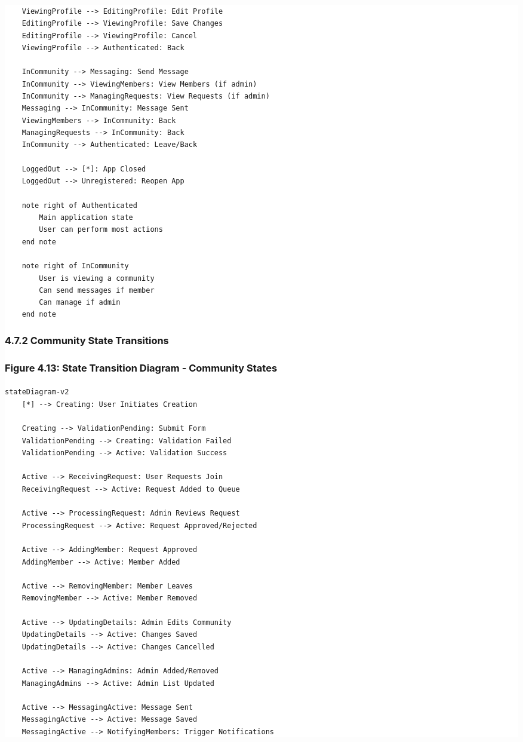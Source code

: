 ```mermaid
    ViewingProfile --> EditingProfile: Edit Profile
    EditingProfile --> ViewingProfile: Save Changes
    EditingProfile --> ViewingProfile: Cancel
    ViewingProfile --> Authenticated: Back
    
    InCommunity --> Messaging: Send Message
    InCommunity --> ViewingMembers: View Members (if admin)
    InCommunity --> ManagingRequests: View Requests (if admin)
    Messaging --> InCommunity: Message Sent
    ViewingMembers --> InCommunity: Back
    ManagingRequests --> InCommunity: Back
    InCommunity --> Authenticated: Leave/Back
    
    LoggedOut --> [*]: App Closed
    LoggedOut --> Unregistered: Reopen App
    
    note right of Authenticated
        Main application state
        User can perform most actions
    end note
    
    note right of InCommunity
        User is viewing a community
        Can send messages if member
        Can manage if admin
    end note
```

### 4.7.2 Community State Transitions

### Figure 4.13: State Transition Diagram - Community States

```mermaid
stateDiagram-v2
    [*] --> Creating: User Initiates Creation
    
    Creating --> ValidationPending: Submit Form
    ValidationPending --> Creating: Validation Failed
    ValidationPending --> Active: Validation Success
    
    Active --> ReceivingRequest: User Requests Join
    ReceivingRequest --> Active: Request Added to Queue
    
    Active --> ProcessingRequest: Admin Reviews Request
    ProcessingRequest --> Active: Request Approved/Rejected
    
    Active --> AddingMember: Request Approved
    AddingMember --> Active: Member Added
    
    Active --> RemovingMember: Member Leaves
    RemovingMember --> Active: Member Removed
    
    Active --> UpdatingDetails: Admin Edits Community
    UpdatingDetails --> Active: Changes Saved
    UpdatingDetails --> Active: Changes Cancelled
    
    Active --> ManagingAdmins: Admin Added/Removed
    ManagingAdmins --> Active: Admin List Updated
    
    Active --> MessagingActive: Message Sent
    MessagingActive --> Active: Message Saved
    MessagingActive --> NotifyingMembers: Trigger Notifications
```